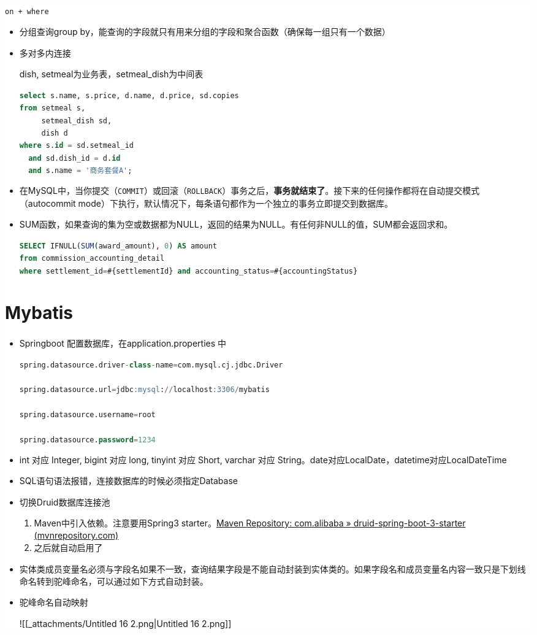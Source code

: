     on + where
    
- 分组查询group by，能查询的字段就只有用来分组的字段和聚合函数（确保每一组只有一个数据）
- 多对多内连接
    
    dish, setmeal为业务表，setmeal_dish为中间表
    
    ```SQL
    select s.name, s.price, d.name, d.price, sd.copies
    from setmeal s,
         setmeal_dish sd,
         dish d
    where s.id = sd.setmeal_id
      and sd.dish_id = d.id
      and s.name = '商务套餐A';
    ```
    
- 在MySQL中，当你提交（`COMMIT`）或回滚（`ROLLBACK`）事务之后，**事务就结束了**。接下来的任何操作都将在自动提交模式（autocommit mode）下执行，默认情况下，每条语句都作为一个独立的事务立即提交到数据库。

- SUM函数，如果查询的集为空或数据都为NULL，返回的结果为NULL。有任何非NULL的值，SUM都会返回求和。
    
    ```SQL
    SELECT IFNULL(SUM(award_amount), 0) AS amount
    from commission_accounting_detail
    where settlement_id=#{settlementId} and accounting_status=#{accountingStatus}
    ```
    

  

# Mybatis

- Springboot 配置数据库，在application.properties 中
    
    ```SQL
    spring.datasource.driver-class-name=com.mysql.cj.jdbc.Driver
    
    spring.datasource.url=jdbc:mysql://localhost:3306/mybatis
    
    spring.datasource.username=root
    
    spring.datasource.password=1234
    ```
    
- int 对应 Integer, bigint 对应 long, tinyint 对应 Short, varchar 对应 String。date对应LocalDate，datetime对应LocalDateTime
- SQL语句语法报错，连接数据库的时候必须指定Database
- 切换Druid数据库连接池
    1. Maven中引入依赖。注意要用Spring3 starter。[Maven Repository: com.alibaba » druid-spring-boot-3-starter (mvnrepository.com)](https://mvnrepository.com/artifact/com.alibaba/druid-spring-boot-3-starter)
    2. 之后就自动启用了
- 实体类成员变量名必须与字段名如果不一致，查询结果字段是不能自动封装到实体类的。如果字段名和成员变量名内容一致只是下划线命名转到驼峰命名，可以通过如下方式自动封装。
- 驼峰命名自动映射
    
    ![[_attachments/Untitled 16 2.png|Untitled 16 2.png]]
    